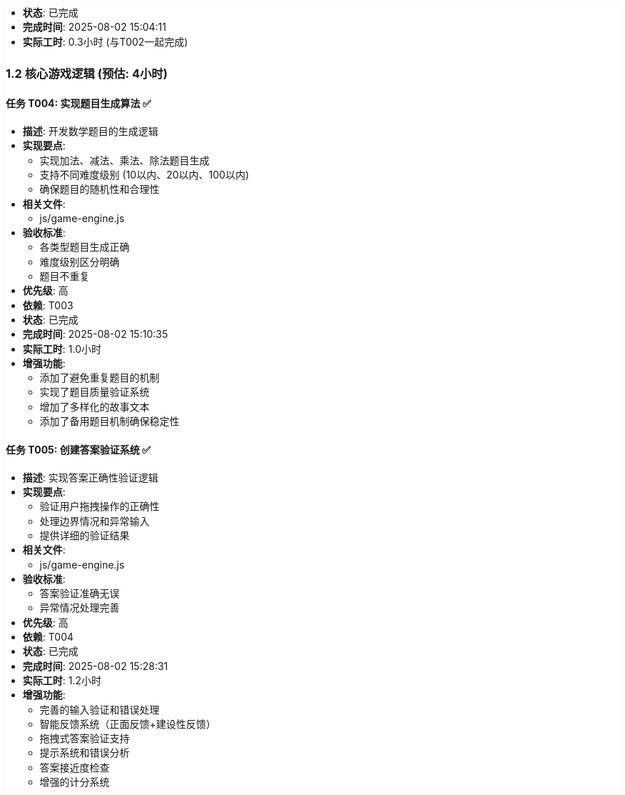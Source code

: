 - **状态**: 已完成
- **完成时间**: 2025-08-02 15:04:11
- **实际工时**: 0.3小时 (与T002一起完成)

### 1.2 核心游戏逻辑 (预估: 4小时)

#### 任务 T004: 实现题目生成算法 ✅
- **描述**: 开发数学题目的生成逻辑
- **实现要点**:
  - 实现加法、减法、乘法、除法题目生成
  - 支持不同难度级别 (10以内、20以内、100以内)
  - 确保题目的随机性和合理性
- **相关文件**:
  - js/game-engine.js
- **验收标准**:
  - 各类型题目生成正确
  - 难度级别区分明确
  - 题目不重复
- **优先级**: 高
- **依赖**: T003
- **状态**: 已完成
- **完成时间**: 2025-08-02 15:10:35
- **实际工时**: 1.0小时
- **增强功能**:
  - 添加了避免重复题目的机制
  - 实现了题目质量验证系统
  - 增加了多样化的故事文本
  - 添加了备用题目机制确保稳定性

#### 任务 T005: 创建答案验证系统 ✅
- **描述**: 实现答案正确性验证逻辑
- **实现要点**:
  - 验证用户拖拽操作的正确性
  - 处理边界情况和异常输入
  - 提供详细的验证结果
- **相关文件**:
  - js/game-engine.js
- **验收标准**:
  - 答案验证准确无误
  - 异常情况处理完善
- **优先级**: 高
- **依赖**: T004
- **状态**: 已完成
- **完成时间**: 2025-08-02 15:28:31
- **实际工时**: 1.2小时
- **增强功能**:
  - 完善的输入验证和错误处理
  - 智能反馈系统（正面反馈+建设性反馈）
  - 拖拽式答案验证支持
  - 提示系统和错误分析
  - 答案接近度检查
  - 增强的计分系统
